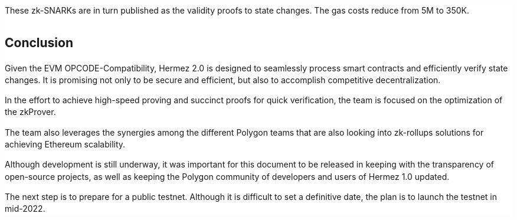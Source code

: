    These zk-SNARKs are in turn published as the validity proofs to state changes. The gas costs reduce from 5M to 350K.





## Conclusion 



Given the EVM OPCODE-Compatibility, Hermez 2.0 is designed to seamlessly process smart contracts and efficiently verify state changes. It is promising not only to be secure and efficient, but also to accomplish competitive decentralization.

In the effort to achieve high-speed proving and succinct proofs for quick verification, the team is focused on the optimization of the zkProver.

The team also leverages the synergies among the different Polygon teams that are also looking into zk-rollups solutions for achieving Ethereum scalability.

Although development is still underway, it was important for this document to be released in keeping with the transparency of open-source projects, as well as keeping the Polygon community of developers and users of Hermez 1.0 updated.

The next step is to prepare for a public testnet. Although it is difficult to set a definitive date, the plan is to launch the testnet in mid-2022.